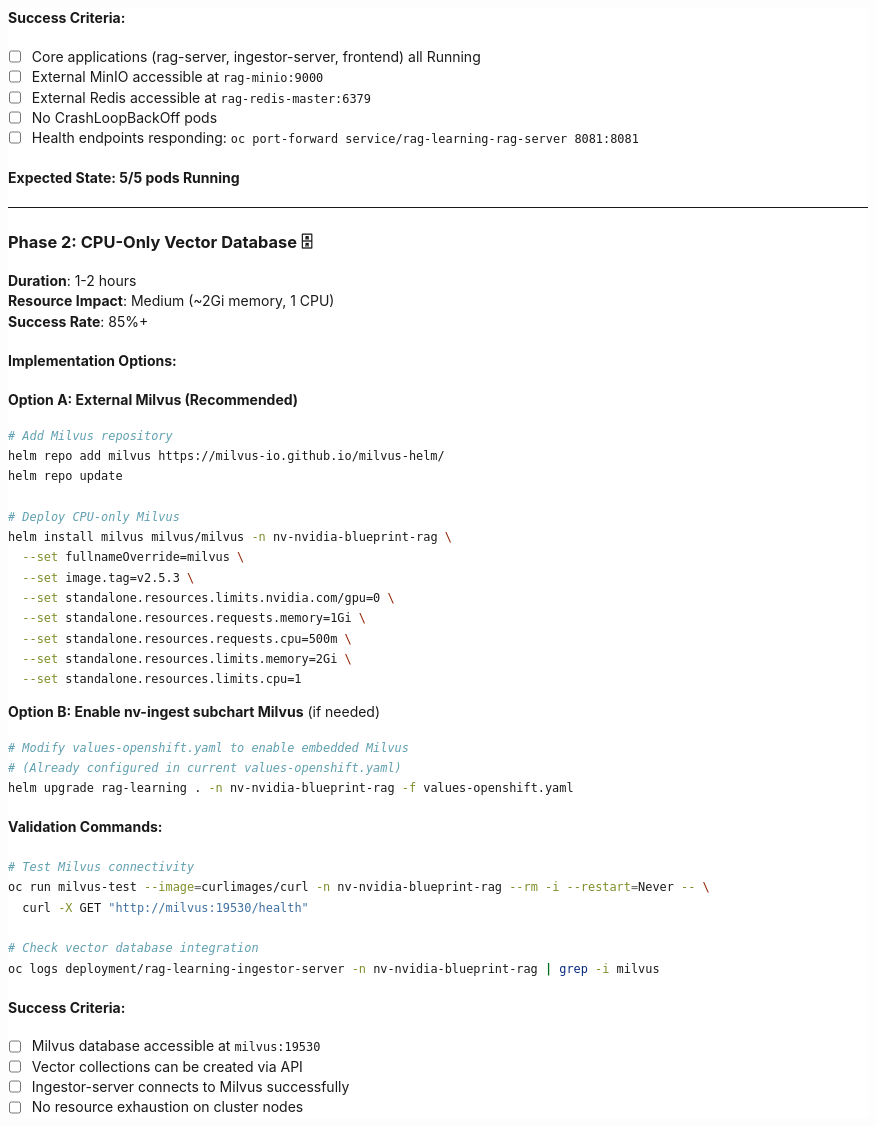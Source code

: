 #### **Success Criteria**:
- [ ] Core applications (rag-server, ingestor-server, frontend) all Running
- [ ] External MinIO accessible at `rag-minio:9000`
- [ ] External Redis accessible at `rag-redis-master:6379`
- [ ] No CrashLoopBackOff pods
- [ ] Health endpoints responding: `oc port-forward service/rag-learning-rag-server 8081:8081`

#### **Expected State**: 5/5 pods Running

---

### **Phase 2: CPU-Only Vector Database** 🗄️
**Duration**: 1-2 hours  
**Resource Impact**: Medium (~2Gi memory, 1 CPU)  
**Success Rate**: 85%+

#### **Implementation Options**:

**Option A: External Milvus (Recommended)**
```bash
# Add Milvus repository
helm repo add milvus https://milvus-io.github.io/milvus-helm/
helm repo update

# Deploy CPU-only Milvus
helm install milvus milvus/milvus -n nv-nvidia-blueprint-rag \
  --set fullnameOverride=milvus \
  --set image.tag=v2.5.3 \
  --set standalone.resources.limits.nvidia.com/gpu=0 \
  --set standalone.resources.requests.memory=1Gi \
  --set standalone.resources.requests.cpu=500m \
  --set standalone.resources.limits.memory=2Gi \
  --set standalone.resources.limits.cpu=1
```

**Option B: Enable nv-ingest subchart Milvus** (if needed)
```bash
# Modify values-openshift.yaml to enable embedded Milvus
# (Already configured in current values-openshift.yaml)
helm upgrade rag-learning . -n nv-nvidia-blueprint-rag -f values-openshift.yaml
```

#### **Validation Commands**:
```bash
# Test Milvus connectivity
oc run milvus-test --image=curlimages/curl -n nv-nvidia-blueprint-rag --rm -i --restart=Never -- \
  curl -X GET "http://milvus:19530/health"

# Check vector database integration
oc logs deployment/rag-learning-ingestor-server -n nv-nvidia-blueprint-rag | grep -i milvus
```

#### **Success Criteria**:
- [ ] Milvus database accessible at `milvus:19530`
- [ ] Vector collections can be created via API
- [ ] Ingestor-server connects to Milvus successfully
- [ ] No resource exhaustion on cluster nodes
